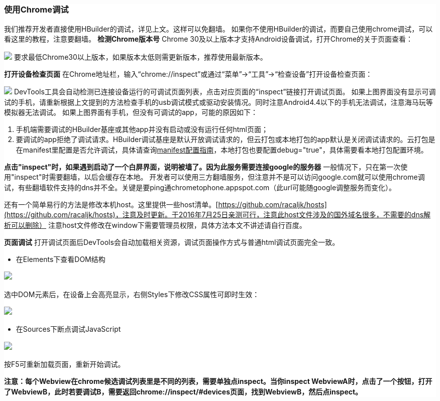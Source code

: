 
### 使用Chrome调试
我们推荐开发者直接使用HBuilder的调试，详见上文。这样可以免翻墙。
如果你不使用HBuilder的调试，而要自己使用chrome调试，可以看这里的教程，注意要翻墙。
**检测Chrome版本号**
Chrome 30及以上版本才支持Android设备调试，打开Chrome的关于页面查看：

![](http://www.dcloud.io/docs/a/adebug/4.2.1.png)
要求最低Chrome30以上版本，如果版本太低则需更新版本，推荐使用最新版本。

**打开设备检查页面**
在Chrome地址栏，输入“chrome://inspect”或通过“菜单”->“工具”->“检查设备”打开设备检查页面：

![](http://www.dcloud.io/docs/a/adebug/4.2.2.png)
DevTools工具会自动检测已连接设备运行的可调试页面列表，点击对应页面的“inspect”链接打开调试页面。
如果上图界面没有显示可调试的手机，请重新根据上文提到的方法检查手机的usb调试模式或驱动安装情况。同时注意Android4.4以下的手机无法调试，注意海马玩等模拟器无法调试。
如果上图界面有手机，但没有可调试的app，可能的原因如下：
1. 手机端需要调试的HBuilder基座或其他app并没有启动或没有运行任何html页面；
2. 要调试的app拒绝了调试请求。HBuilder调试基座是默认开放调试请求的，但云打包或本地打包的app默认是关闭调试请求的。云打包是在manifest里配置是否允许调试，具体请查询[manifest配置指南](http://ask.dcloud.net.cn/article/94)，本地打包也要配置debug="true"，具体需要看本地打包配置环境。

**点击"inspect"时，如果遇到启动了一个白屏界面，说明被墙了。因为此服务需要连接google的服务器**
一般情况下，只在第一次使用"inspect"时需要翻墙，以后会缓存在本地。
开发者可以使用三方翻墙服务，但注意并不是可以访问google.com就可以使用chrome调试，有些翻墙软件支持的dns并不全。关键是要ping通chrometophone.appspot.com（此url可能随google调整服务而变化）。

还有一个简单易行的方法是修改本机host。这里提供一些host清单。[https://github.com/racaljk/hosts](https://github.com/racaljk/hosts)，注意及时更新。于2016年7月25日亲测可行，注意此host文件涉及的国外域名很多，不需要的dns解析可以删除）
注意host文件修改在window下需要管理员权限，具体方法本文不讲述请自行百度。

**页面调试**
打开调试页面后DevTools会自动加载相关资源，调试页面操作方式与普通html调试页面完全一致。
- 在Elements下查看DOM结构

![](http://www.dcloud.io/docs/a/adebug/4.2.3.png)

选中DOM元素后，在设备上会高亮显示，右侧Styles下修改CSS属性可即时生效：

![](http://www.dcloud.io/docs/a/adebug/4.2.4.png)

- 在Sources下断点调试JavaScript

![](http://www.dcloud.io/docs/a/adebug/4.2.5.png)

按F5可重新加载页面，重新开始调试。

**注意：每个Webview在chrome候选调试列表里是不同的列表，需要单独点inspect。当你inspect WebviewA时，点击了一个按钮，打开了WebviewB，此时若要调试B，需要返回chrome://inspect/#devices页面，找到WebviewB，然后点inspect。**